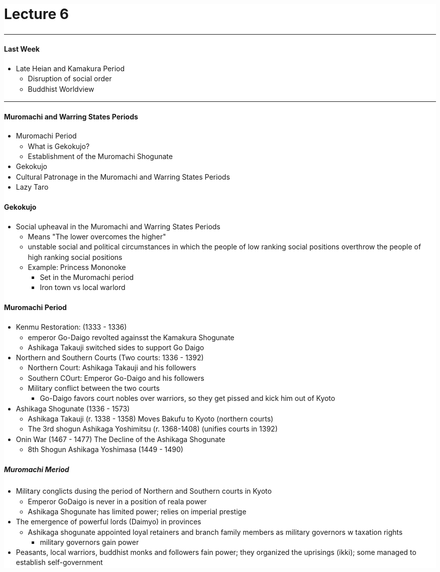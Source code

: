 <h1>Lecture 6</h1>

---

<h4>Last Week</h4>

  * Late Heian and Kamakura Period
     + Disruption of social order
     + Buddhist Worldview 

---

<h4>Muromachi and Warring States Periods</h4>

  - Muromachi Period
      + What is Gekokujo?
      + Establishment of the Muromachi Shogunate
  - Gekokujo
  - Cultural Patronage in the Muromachi and Warring States Periods
  - Lazy Taro

<h4>Gekokujo</h4>

  * Social upheaval in the Muromachi and Warring States Periods
      - Means "The lower overcomes the higher"
      - unstable social and political circumstances in which the people of low ranking social positions overthrow the people of high ranking social positions
      - Example: Princess Mononoke
          + Set in the Muromachi period
          + Iron town vs local warlord

<h4>Muromachi Period</h4>

  * Kenmu Restoration: (1333 - 1336)
      - emperor Go-Daigo revolted againsst the Kamakura Shogunate
      - Ashikaga Takauji switched sides to support Go Daigo
  * Northern and Southern Courts (Two courts: 1336 - 1392)
      - Northern Court: Ashikaga Takauji and his followers
      - Southern COurt: Emperor Go-Daigo and his followers
      - Military conflict between the two courts
          + Go-Daigo favors court nobles over warriors, so they get pissed and kick him out of Kyoto
  * Ashikaga Shogunate (1336 - 1573)
      - Ashikaga Takauji (r. 1338 - 1358) Moves Bakufu to Kyoto (northern courts)
      - The 3rd shogun Ashikaga Yoshimitsu (r. 1368-1408) (unifies courts in 1392)
  * Onin War (1467 - 1477) The Decline of the Ashikaga Shogunate
      - 8th Shogun Ashikaga Yoshimasa (1449 - 1490)

<h5>Muromachi Meriod</h5>

  * Military conglicts dusing the period of Northern and Southern courts in Kyoto
      - Emperor GoDaigo is never in a position of reala power
      - Ashikaga Shogunate has limited power; relies on imperial prestige
  * The emergence of powerful lords (Daimyo) in provinces
      - Ashikaga shogunate appointed loyal retainers and branch family members as military governors w taxation rights
          + military governors gain power
  * Peasants, local warriors, buddhist monks and followers fain power; they organized the uprisings (ikki); some managed to establish self-government
